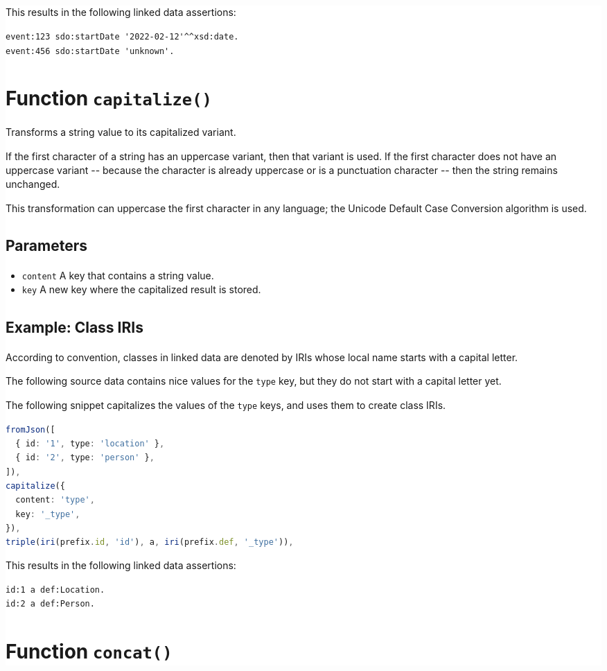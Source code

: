 This results in the following linked data assertions:

```turtle
event:123 sdo:startDate '2022-02-12'^^xsd:date.
event:456 sdo:startDate 'unknown'.
```



# Function `capitalize()`

Transforms a string value to its capitalized variant.

If the first character of a string has an uppercase variant, then that variant is used. If the first character does not have an uppercase variant -- because the character is already uppercase or is a punctuation character --  then the string remains unchanged.

This transformation can uppercase the first character in any language; the Unicode Default Case Conversion algorithm is used.

## Parameters

- `content` A key that contains a string value.
- `key` A new key where the capitalized result is stored.

## Example: Class IRIs

According to convention, classes in linked data are denoted by IRIs whose local name starts with a capital letter.

The following source data contains nice values for the `type` key, but they do not start with a capital letter yet.

The following snippet capitalizes the values of the `type` keys, and uses them to create class IRIs.

```ts
fromJson([
  { id: '1', type: 'location' },
  { id: '2', type: 'person' },
]),
capitalize({
  content: 'type',
  key: '_type',
}),
triple(iri(prefix.id, 'id'), a, iri(prefix.def, '_type')),
```

This results in the following linked data assertions:

```turtle
id:1 a def:Location.
id:2 a def:Person.
```


# Function `concat()`
